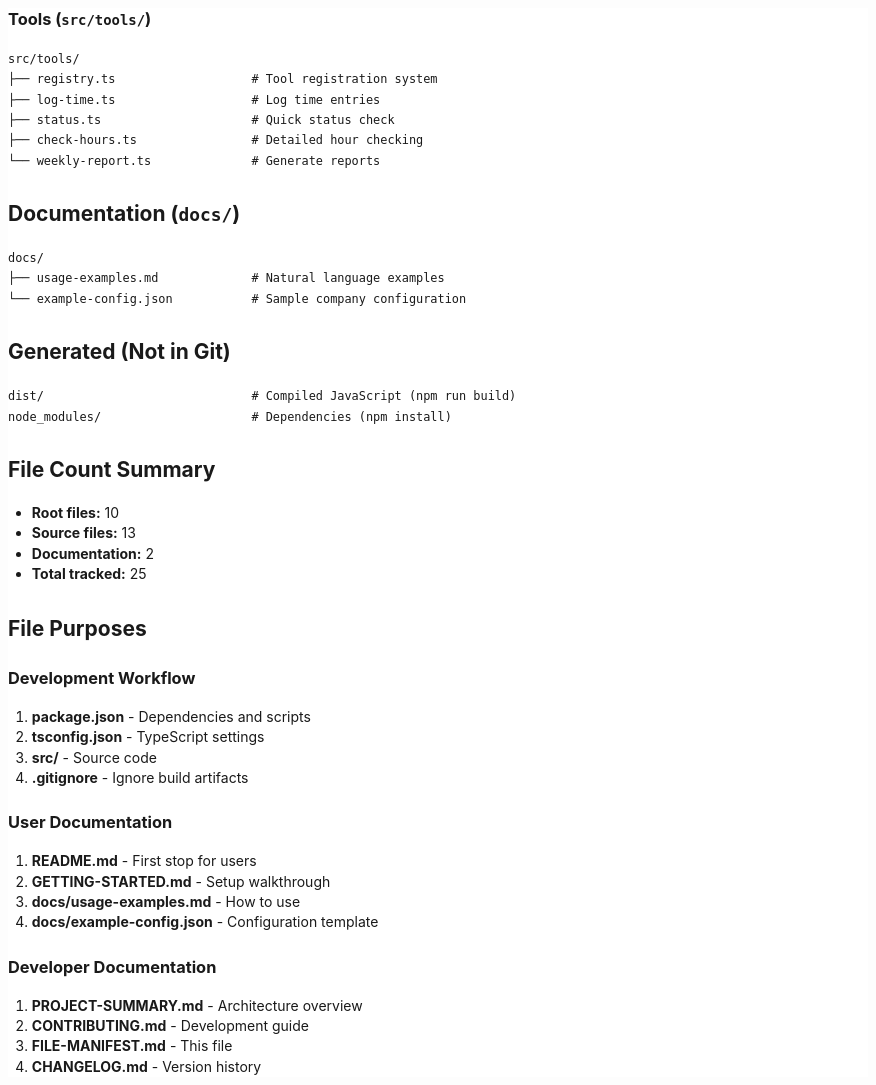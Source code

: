 ### Tools (`src/tools/`)
```
src/tools/
├── registry.ts                   # Tool registration system
├── log-time.ts                   # Log time entries
├── status.ts                     # Quick status check
├── check-hours.ts                # Detailed hour checking
└── weekly-report.ts              # Generate reports
```

## Documentation (`docs/`)

```
docs/
├── usage-examples.md             # Natural language examples
└── example-config.json           # Sample company configuration
```

## Generated (Not in Git)

```
dist/                             # Compiled JavaScript (npm run build)
node_modules/                     # Dependencies (npm install)
```

## File Count Summary

- **Root files:** 10
- **Source files:** 13
- **Documentation:** 2
- **Total tracked:** 25

## File Purposes

### Development Workflow

1. **package.json** - Dependencies and scripts
2. **tsconfig.json** - TypeScript settings
3. **src/** - Source code
4. **.gitignore** - Ignore build artifacts

### User Documentation

1. **README.md** - First stop for users
2. **GETTING-STARTED.md** - Setup walkthrough
3. **docs/usage-examples.md** - How to use
4. **docs/example-config.json** - Configuration template

### Developer Documentation

1. **PROJECT-SUMMARY.md** - Architecture overview
2. **CONTRIBUTING.md** - Development guide
3. **FILE-MANIFEST.md** - This file
4. **CHANGELOG.md** - Version history
